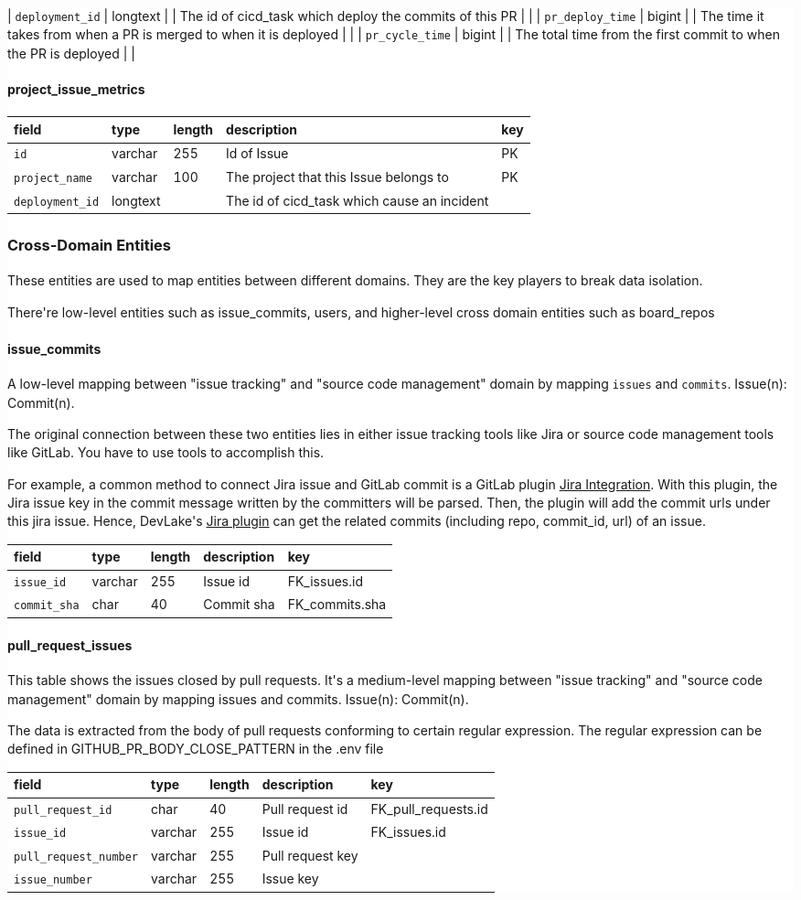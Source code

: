 | `deployment_id` | longtext |            | The id of cicd_task which deploy the commits of this PR                                |  |
| `pr_deploy_time` | bigint |            | The time it takes from when a PR is merged to when it is deployed                      |  |
| `pr_cycle_time` | bigint |            | The total time from the first commit to when the PR is deployed                        |  |

#### project_issue_metrics

| **field** | **type** | **length** | **description**                             | **key** |
| :-------- | :-------- |:-----------|:--------------------------------------------| :-------- |
| `id` | varchar | 255        | Id of Issue                                 | PK |
| `project_name` | varchar | 100        | The project that this Issue belongs to      | PK |
| `deployment_id` | longtext |            | The id of cicd_task which cause an incident |  |

### Cross-Domain Entities

These entities are used to map entities between different domains. They are the key players to break data isolation.

There're low-level entities such as issue_commits, users, and higher-level cross domain entities such as board_repos

#### issue_commits

A low-level mapping between "issue tracking" and "source code management" domain by mapping `issues` and `commits`. Issue(n): Commit(n).

The original connection between these two entities lies in either issue tracking tools like Jira or source code management tools like GitLab. You have to use tools to accomplish this.

For example, a common method to connect Jira issue and GitLab commit is a GitLab plugin [Jira Integration](https://docs.gitlab.com/ee/integration/jira/). With this plugin, the Jira issue key in the commit message written by the committers will be parsed. Then, the plugin will add the commit urls under this jira issue. Hence, DevLake's [Jira plugin](https://github.com/apache/incubator-devlake/tree/main/backend/plugins/jira) can get the related commits (including repo, commit_id, url) of an issue.

| **field**    | **type** | **length** | **description** | **key**        |
| :----------- | :------- | :--------- | :-------------- | :------------- |
| `issue_id`   | varchar  | 255        | Issue id        | FK_issues.id   |
| `commit_sha` | char     | 40         | Commit sha      | FK_commits.sha |

#### pull_request_issues

This table shows the issues closed by pull requests. It's a medium-level mapping between "issue tracking" and "source code management" domain by mapping issues and commits. Issue(n): Commit(n).

The data is extracted from the body of pull requests conforming to certain regular expression. The regular expression can be defined in GITHUB_PR_BODY_CLOSE_PATTERN in the .env file

| **field**             | **type** | **length** | **description**  | **key**             |
| :-------------------- | :------- | :--------- | :--------------- | :------------------ |
| `pull_request_id`     | char     | 40         | Pull request id  | FK_pull_requests.id |
| `issue_id`            | varchar  | 255        | Issue id         | FK_issues.id        |
| `pull_request_number` | varchar  | 255        | Pull request key |                     |
| `issue_number`        | varchar  | 255        | Issue key        |                     |
